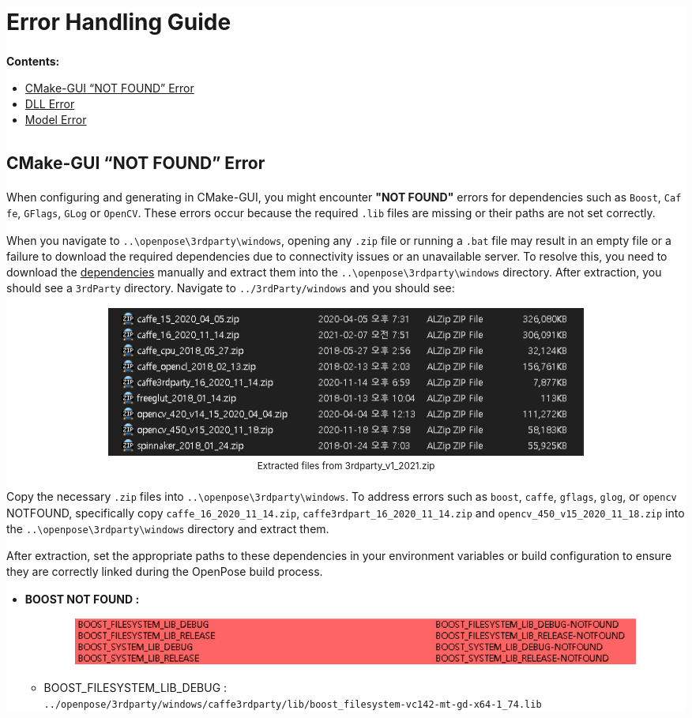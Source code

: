 # Error Handling Guide
**Contents:**
- [CMake-GUI “NOT FOUND” Error](#cmake-gui-not-found-error)
- [DLL Error](#dll-error)
- [Model Error](#model-error)

## CMake-GUI “NOT FOUND” Error
When configuring and generating in CMake-GUI, you might encounter **"NOT FOUND"** errors for dependencies such as `Boost`, `Caffe`, `GFlags`, `GLog` or `OpenCV`. These errors occur because the required `.lib` files are missing or their paths are not set correctly.  

When you navigate to `..\openpose\3rdparty\windows`, opening any `.zip` file or running a `.bat` file may result in an empty file or a failure to download the required dependencies due to connectivity issues or an unavailable server. To resolve this, you need to download the [dependencies](https://drive.google.com/file/d/1WvftDLLEwAxeO2A-n12g5IFtfLbMY9mG/edit) manually and extract them into the `..\openpose\3rdparty\windows` directory. After extraction, you should see a `3rdParty` directory. Navigate to `../3rdParty/windows` and you should see:
<p align="center">
  <img src=https://github.com/ggamangpro101/openpose-source-demo/blob/master/error/png/extrated_3rdParty.png width=70% height=70% /> <br>
  <sup>Extracted files from 3rdparty_v1_2021.zip </sup>
</p>

Copy the necessary `.zip` files into `..\openpose\3rdparty\windows`. To address errors such as `boost`, `caffe`, `gflags`, `glog`, or `opencv` NOTFOUND, specifically copy `caffe_16_2020_11_14.zip`, `caffe3rdpart_16_2020_11_14.zip` and `opencv_450_v15_2020_11_18.zip` into the `..\openpose\3rdparty\windows` directory and extract them.

After extraction, set the appropriate paths to these dependencies in your environment variables or build configuration to ensure they are correctly linked during the OpenPose build process.

  - **BOOST NOT FOUND :**
    <p align="center">   
    <img src=https://github.com/ggamangpro101/openpose-source-demo/blob/master/error/png/BOOST_NOTFOUND.png width=85% height=85% />
    </p>
     
     - BOOST_FILESYSTEM_LIB_DEBUG :  
     `../openpose/3rdparty/windows/caffe3rdparty/lib/boost_filesystem-vc142-mt-gd-x64-1_74.lib`
